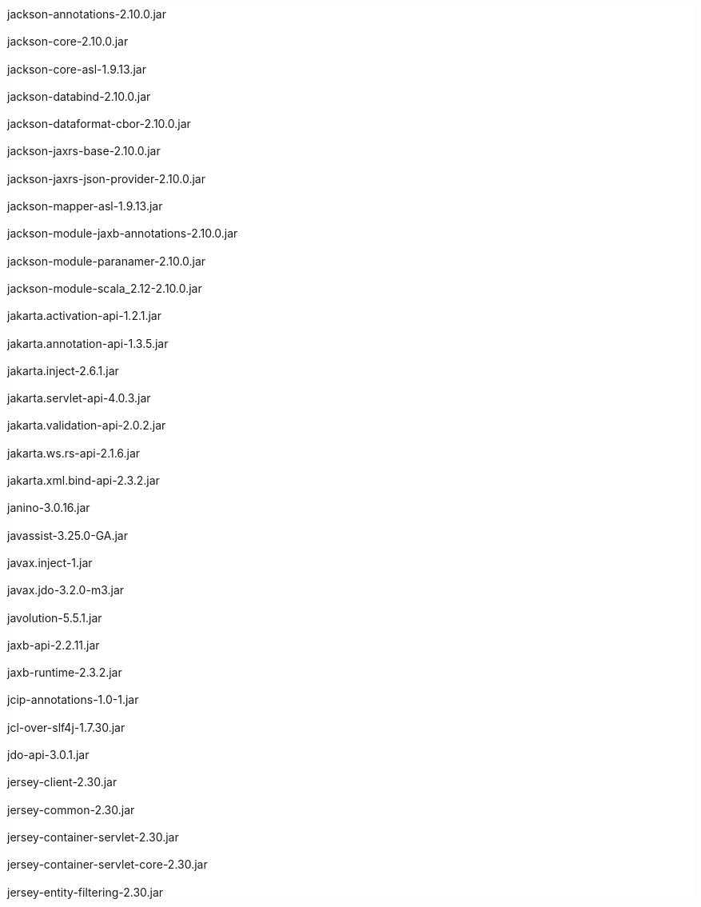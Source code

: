 jackson-annotations-2.10.0.jar

jackson-core-2.10.0.jar

jackson-core-asl-1.9.13.jar

jackson-databind-2.10.0.jar

jackson-dataformat-cbor-2.10.0.jar

jackson-jaxrs-base-2.10.0.jar

jackson-jaxrs-json-provider-2.10.0.jar

jackson-mapper-asl-1.9.13.jar

jackson-module-jaxb-annotations-2.10.0.jar

jackson-module-paranamer-2.10.0.jar

jackson-module-scala_2.12-2.10.0.jar

jakarta.activation-api-1.2.1.jar

jakarta.annotation-api-1.3.5.jar

jakarta.inject-2.6.1.jar

jakarta.servlet-api-4.0.3.jar

jakarta.validation-api-2.0.2.jar

jakarta.ws.rs-api-2.1.6.jar

jakarta.xml.bind-api-2.3.2.jar

janino-3.0.16.jar

javassist-3.25.0-GA.jar

javax.inject-1.jar

javax.jdo-3.2.0-m3.jar

javolution-5.5.1.jar

jaxb-api-2.2.11.jar

jaxb-runtime-2.3.2.jar

jcip-annotations-1.0-1.jar

jcl-over-slf4j-1.7.30.jar

jdo-api-3.0.1.jar

jersey-client-2.30.jar

jersey-common-2.30.jar

jersey-container-servlet-2.30.jar

jersey-container-servlet-core-2.30.jar

jersey-entity-filtering-2.30.jar
